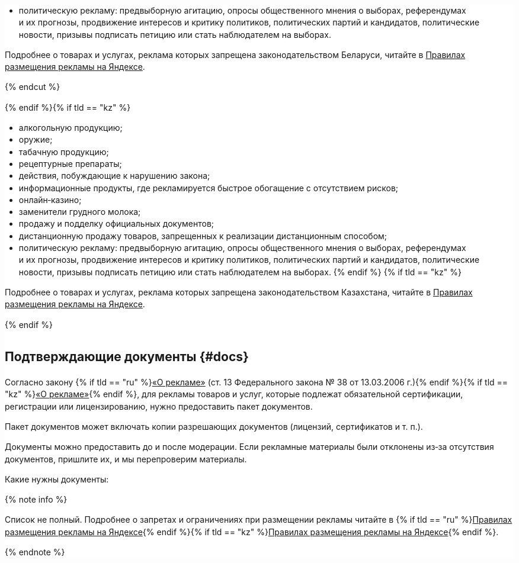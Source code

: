 - политическую рекламу: предвыборную агитацию, опросы общественного мнения о выборах, референдумах и их прогнозы, продвижение интересов и критику политиков, политических партий и кандидатов, политические новости, призывы подписать петицию или стать наблюдателем на выборах.

Подробнее о товарах и услугах, реклама которых запрещена законодательством Беларуси, читайте в [Правилах размещения рекламы на Яндексе](https://yandex.by/legal/directory_conditions/).


{% endcut %}

{% endif %}{% if tld == "kz" %}
- алкогольную продукцию;
- оружие;
- табачную продукцию;
- рецептурные препараты;
- действия, побуждающие к нарушению закона;
- информационные продукты, где рекламируется быстрое обогащение с отсутствием рисков;
- онлайн‑казино;
- заменители грудного молока;
- продажу и подделку официальных документов;
- дистанционную продажу товаров, запрещенных к реализации дистанционным способом;
- политическую рекламу: предвыборную агитацию, опросы общественного мнения о выборах, референдумах и их прогнозы, продвижение интересов и критику политиков, политических партий и кандидатов, политические новости, призывы подписать петицию или стать наблюдателем на выборах.
{% endif %}
{% if tld == "kz" %}

Подробнее о товарах и услугах, реклама которых запрещена законодательством Казахстана, читайте в [Правилах размещения рекламы на Яндексе](https://yandex.kz/legal/directory_conditions/).

{% endif %}

## Подтверждающие документы {#docs}

Согласно закону {% if tld == "ru" %}[«О рекламе»](https://www.consultant.ru/document/cons_doc_LAW_58968/) (ст. 13 Федерального закона № 38 от 13.03.2006 г.){% endif %}{% if tld == "kz" %}[«О рекламе»](https://online.zakon.kz/document/?doc_id=1045608){% endif %}, для рекламы товаров и услуг, которые подлежат обязательной сертификации, регистрации или лицензированию, нужно предоставить пакет документов.

Пакет документов может включать копии разрешающих документов (лицензий, сертификатов и т. п.).

Документы можно предоставить до и после модерации. Если рекламные материалы были отклонены из‑за отсутствия документов, пришлите их, и мы перепроверим материалы.

Какие нужны документы:


{% note info %}

Список не полный. Подробнее о запретах и ограничениях при размещении рекламы читайте в {% if tld == "ru" %}[Правилах размещения рекламы на Яндексе](https://yandex.ru/legal/adv_rules/){% endif %}{% if tld == "kz" %}[Правилах размещения рекламы на Яндексе](https://yandex.kz/legal/adv_rules){% endif %}.

{% endnote %}
